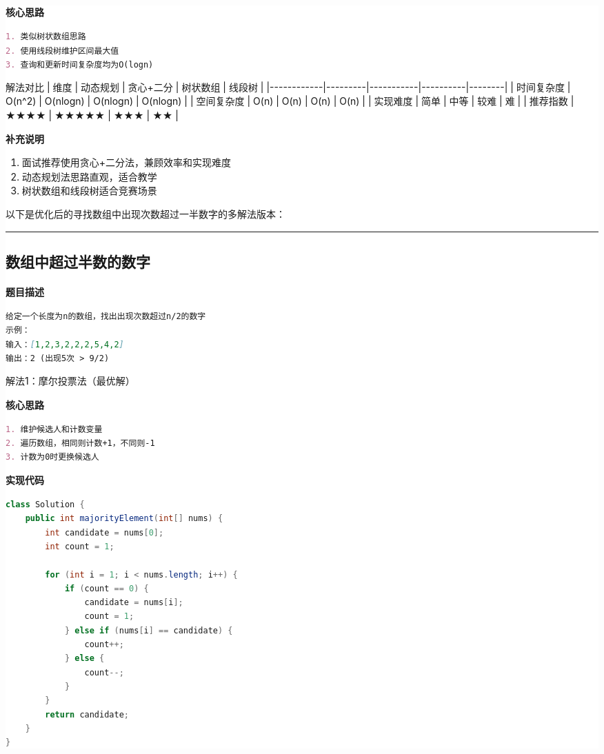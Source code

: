 **核心思路**
```markdown
1. 类似树状数组思路
2. 使用线段树维护区间最大值
3. 查询和更新时间复杂度均为O(logn)
```

解法对比
| 维度       | 动态规划 | 贪心+二分 | 树状数组 | 线段树 |
|------------|---------|-----------|----------|--------|
| 时间复杂度 | O(n^2)  | O(nlogn)  | O(nlogn) | O(nlogn) |
| 空间复杂度 | O(n)    | O(n)      | O(n)     | O(n)   |
| 实现难度   | 简单    | 中等      | 较难     | 难     |
| 推荐指数   | ★★★★    | ★★★★★    | ★★★      | ★★     |

**补充说明**
1. 面试推荐使用贪心+二分法，兼顾效率和实现难度
2. 动态规划法思路直观，适合教学
3. 树状数组和线段树适合竞赛场景

以下是优化后的寻找数组中出现次数超过一半数字的多解法版本：

---
## 数组中超过半数的数字

**题目描述**
```markdown
给定一个长度为n的数组，找出出现次数超过n/2的数字
示例：
输入：[1,2,3,2,2,2,5,4,2]
输出：2 (出现5次 > 9/2)
```

解法1：摩尔投票法（最优解）

**核心思路**
```markdown
1. 维护候选人和计数变量
2. 遍历数组，相同则计数+1，不同则-1
3. 计数为0时更换候选人
```

**实现代码**
```java
class Solution {
    public int majorityElement(int[] nums) {
        int candidate = nums[0];
        int count = 1;
        
        for (int i = 1; i < nums.length; i++) {
            if (count == 0) {
                candidate = nums[i];
                count = 1;
            } else if (nums[i] == candidate) {
                count++;
            } else {
                count--;
            }
        }
        return candidate;
    }
}
```
